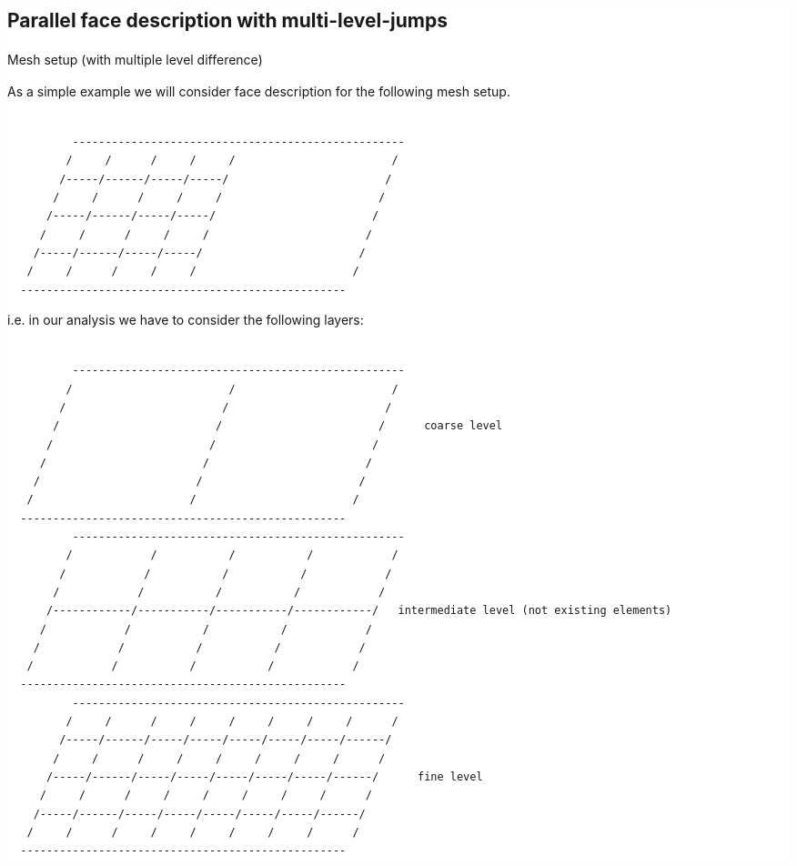 Parallel face description with multi-level-jumps
------------------------------------------------

Mesh setup (with multiple level difference)

As a simple example we will consider face description for the following mesh
setup.

```

          ---------------------------------------------------
         /     /      /     /     /                        /
        /-----/------/-----/-----/                        /
       /     /      /     /     /                        /
      /-----/------/-----/-----/                        /
     /     /      /     /     /                        /
    /-----/------/-----/-----/                        /
   /     /      /     /     /                        /
  --------------------------------------------------

```

i.e. in our analysis we have to consider the following layers:

```

          ---------------------------------------------------
         /                        /                        /
        /                        /                        /
       /                        /                        /      coarse level
      /                        /                        /
     /                        /                        /
    /                        /                        /
   /                        /                        /
  --------------------------------------------------
          ---------------------------------------------------
         /            /           /           /            /
        /            /           /           /            /
       /            /           /           /            /
      /------------/-----------/-----------/------------/   intermediate level (not existing elements)
     /            /           /           /            /
    /            /           /           /            /
   /            /           /           /            /
  --------------------------------------------------
          ---------------------------------------------------
         /     /      /     /     /     /     /     /      /
        /-----/------/-----/-----/-----/-----/-----/------/
       /     /      /     /     /     /     /     /      /
      /-----/------/-----/-----/-----/-----/-----/------/      fine level
     /     /      /     /     /     /     /     /      /
    /-----/------/-----/-----/-----/-----/-----/------/
   /     /      /     /     /     /     /     /      /
  --------------------------------------------------

```
